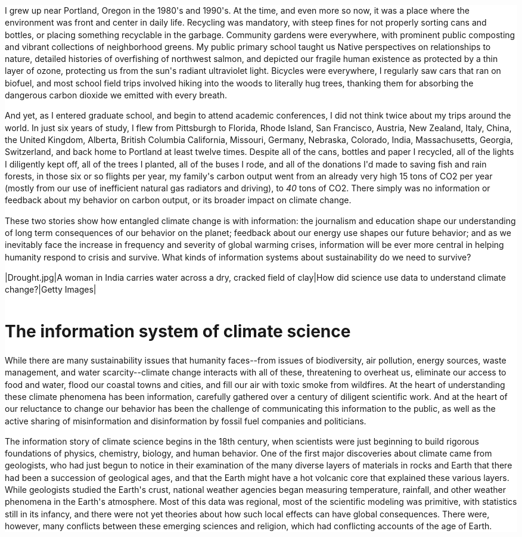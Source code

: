 I grew up near Portland, Oregon in the 1980's and 1990's. At the time, and even more so now, it was a place where the environment was front and center in daily life. Recycling was mandatory, with steep fines for not properly sorting cans and bottles, or placing something recyclable in the garbage. Community gardens were everywhere, with prominent public composting and vibrant collections of neighborhood greens. My public primary school taught us Native perspectives on relationships to nature, detailed histories of overfishing of northwest salmon, and depicted our fragile human existence as protected by a thin layer of ozone, protecting us from the sun's radiant ultraviolet light. Bicycles were everywhere, I regularly saw cars that ran on biofuel, and most school field trips involved hiking into the woods to literally hug trees, thanking them for absorbing the dangerous carbon dioxide we emitted with every breath.

And yet, as I entered graduate school, and begin to attend academic conferences, I did not think twice about my trips around the world. In just six years of study, I flew from Pittsburgh to Florida, Rhode Island, San Francisco, Austria, New Zealand, Italy, China, the United Kingdom, Alberta, British Columbia California, Missouri, Germany, Nebraska, Colorado, India, Massachusetts, Georgia, Switzerland, and back home to Portland at least twelve times. Despite all of the cans, bottles and paper I recycled, all of the lights I diligently kept off, all of the trees I planted, all of the buses I rode, and all of the donations I'd made to saving fish and rain forests, in those six or so flights per year, my family's carbon output went from an already very high 15 tons of CO2 per year (mostly from our use of inefficient natural gas radiators and driving), to _40_ tons of CO2. There simply was no information or feedback about my behavior on carbon output, or its broader impact on climate change.

These two stories show how entangled climate change is with information: the journalism and education shape our understanding of long term consequences of our behavior on the planet; feedback about our energy use shapes our future behavior; and as we inevitably face the increase in frequency and severity of global warming crises, information will be ever more central in helping humanity respond to crisis and survive. What kinds of information systems about sustainability do we need to survive?

|Drought.jpg|A woman in India carries water across a dry, cracked field of clay|How did science use data to understand climate change?|Getty Images|

# The information system of climate science

While there are many sustainability issues that humanity faces--from issues of biodiversity, air pollution, energy sources, waste management, and water scarcity--climate change interacts with all of these, threatening to overheat us, eliminate our access to food and water, flood our coastal towns and cities, and fill our air with toxic smoke from wildfires. At the heart of understanding these climate phenomena has been information, carefully gathered over a century of diligent scientific work. And at the heart of our reluctance to change our behavior has been the challenge of communicating this information to the public, as well as the active sharing of misinformation and disinformation by fossil fuel companies and politicians.

The information story of climate science begins in the 18th century, when scientists were just beginning to build rigorous foundations of physics, chemistry, biology, and human behavior. One of the first major discoveries about climate came from geologists, who had just begun to notice in their examination of the many diverse layers of materials in rocks and Earth that there had been a succession of geological ages, and that the Earth might have a hot volcanic core that explained these various layers. While geologists studied the Earth's crust, national weather agencies began measuring temperature, rainfall, and other weather phenomena in the Earth's atmosphere. Most of this data was regional, most of the scientific modeling was primitive, with statistics still in its infancy, and there were not yet theories about how such local effects can have global consequences. There were, however, many conflicts between these emerging sciences and religion, which had conflicting accounts of the age of Earth<young95>.
